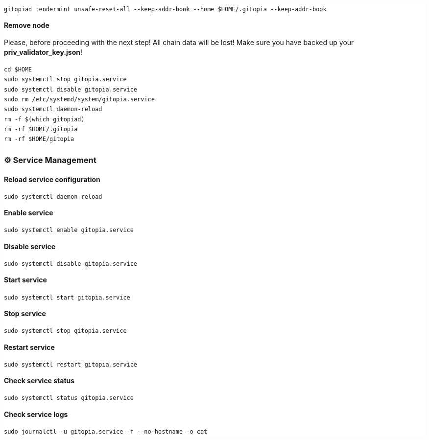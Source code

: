 ```
gitopiad tendermint unsafe-reset-all --keep-addr-book --home $HOME/.gitopia --keep-addr-book
```

&#x20;**Remove node**

Please, before proceeding with the next step! All chain data will be lost! Make sure you have backed up your **priv\_validator\_key.json**!

```
cd $HOME
sudo systemctl stop gitopia.service
sudo systemctl disable gitopia.service
sudo rm /etc/systemd/system/gitopia.service
sudo systemctl daemon-reload
rm -f $(which gitopiad)
rm -rf $HOME/.gitopia
rm -rf $HOME/gitopia
```

### &#x20;⚙️ Service Management <a href="#service-management" id="service-management"></a>

&#x20;**Reload service configuration**

```
sudo systemctl daemon-reload
```

&#x20;**Enable service**

```
sudo systemctl enable gitopia.service
```

&#x20;**Disable service**

```
sudo systemctl disable gitopia.service
```

&#x20;**Start service**

```
sudo systemctl start gitopia.service
```

&#x20;**Stop service**

```
sudo systemctl stop gitopia.service
```

&#x20;**Restart service**

```
sudo systemctl restart gitopia.service
```

&#x20;**Check service status**

```
sudo systemctl status gitopia.service
```

&#x20;**Check service logs**

```
sudo journalctl -u gitopia.service -f --no-hostname -o cat
```
